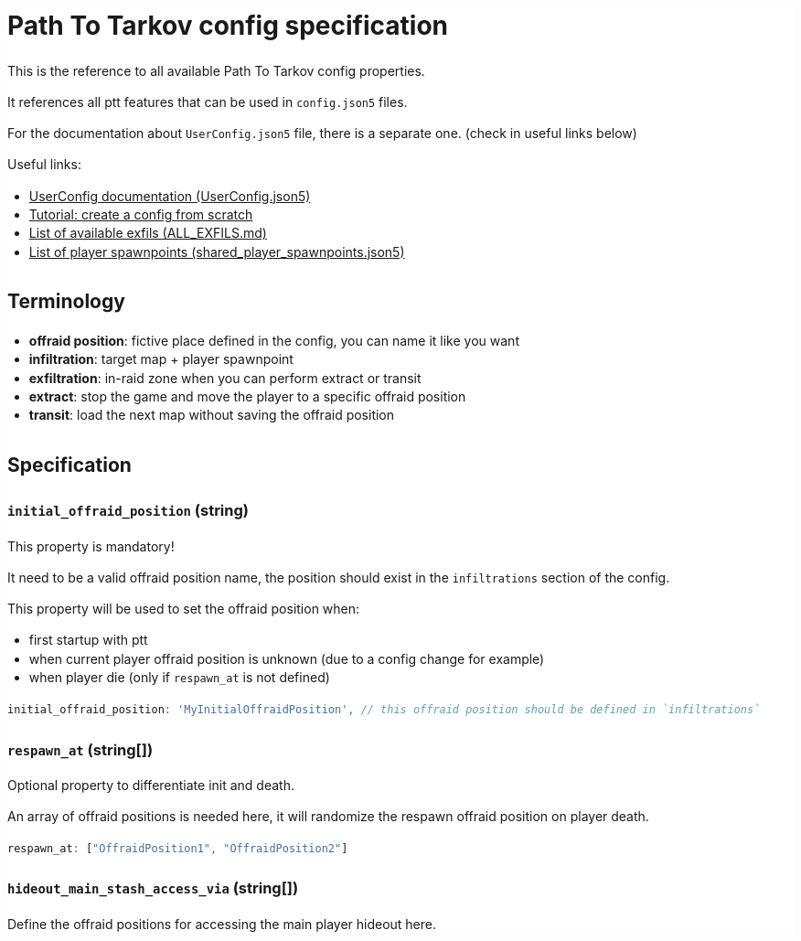 # Path To Tarkov config specification

This is the reference to all available Path To Tarkov config properties.

It references all ptt features that can be used in `config.json5` files.

For the documentation about `UserConfig.json5` file, there is a separate one. (check in useful links below)

Useful links:
- [UserConfig documentation (UserConfig.json5)](./USER_CONFIG_DOCUMENTATION.md)
- [Tutorial: create a config from scratch](../TUTORIAL_CONFIG.md)
- [List of available exfils (ALL_EXFILS.md)](../../ALL_EXFILS.md)
- [List of player spawnpoints (shared_player_spawnpoints.json5)](../../configs/shared_player_spawnpoints.json5)

## Terminology
- **offraid position**: fictive place defined in the config, you can name it like you want
- **infiltration**: target map + player spawnpoint
- **exfiltration**: in-raid zone when you can perform extract or transit
- **extract**: stop the game and move the player to a specific offraid position
- **transit**: load the next map without saving the offraid position

## Specification

### `initial_offraid_position` (string)
This property is mandatory!

It need to be a valid offraid position name, the position should exist in the `infiltrations` section of the config.

This property will be used to set the offraid position when:
- first startup with ptt
- when current player offraid position is unknown (due to a config change for example)
- when player die (only if `respawn_at` is not defined)

```js
initial_offraid_position: 'MyInitialOffraidPosition', // this offraid position should be defined in `infiltrations`
```

### `respawn_at` (string[])
Optional property to differentiate init and death.

An array of offraid positions is needed here, it will randomize the respawn offraid position on player death.

```js
respawn_at: ["OffraidPosition1", "OffraidPosition2"]
```

### `hideout_main_stash_access_via` (string[])
Define the offraid positions for accessing the main player hideout here.
